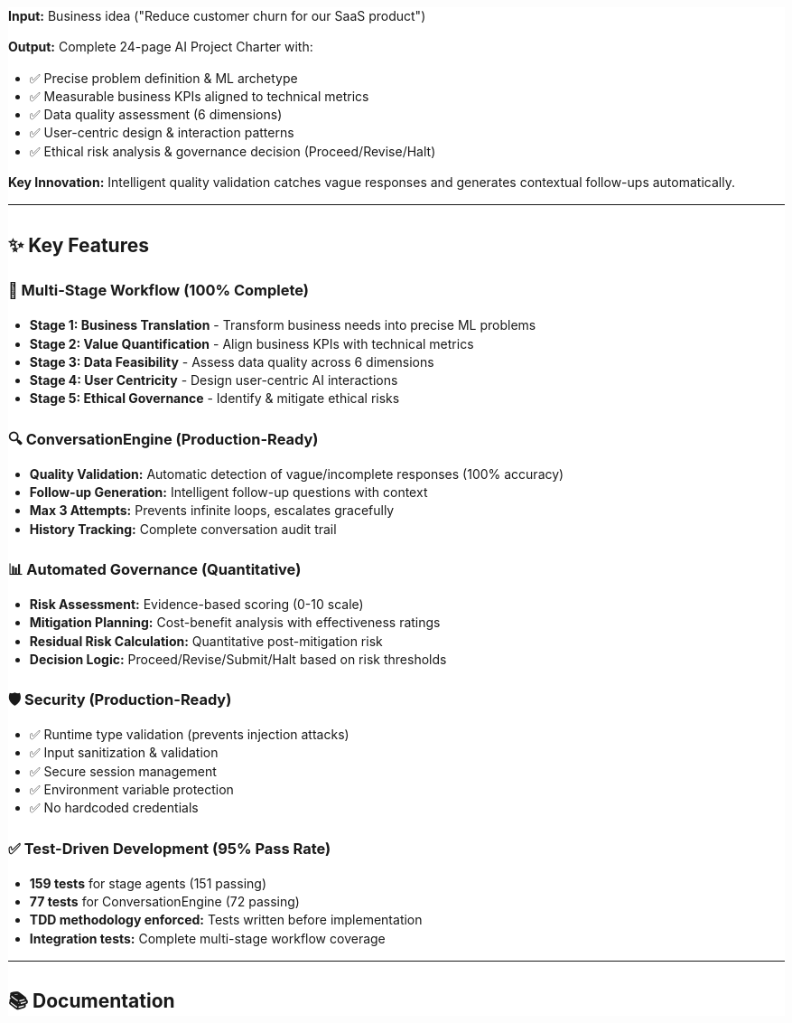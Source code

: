 **Input:** Business idea ("Reduce customer churn for our SaaS product")

**Output:** Complete 24-page AI Project Charter with:
- ✅ Precise problem definition & ML archetype
- ✅ Measurable business KPIs aligned to technical metrics
- ✅ Data quality assessment (6 dimensions)
- ✅ User-centric design & interaction patterns
- ✅ Ethical risk analysis & governance decision (Proceed/Revise/Halt)

**Key Innovation:** Intelligent quality validation catches vague responses and generates contextual follow-ups automatically.

---

## ✨ Key Features

### 🤖 Multi-Stage Workflow (100% Complete)
- **Stage 1: Business Translation** - Transform business needs into precise ML problems
- **Stage 2: Value Quantification** - Align business KPIs with technical metrics
- **Stage 3: Data Feasibility** - Assess data quality across 6 dimensions
- **Stage 4: User Centricity** - Design user-centric AI interactions
- **Stage 5: Ethical Governance** - Identify & mitigate ethical risks

### 🔍 ConversationEngine (Production-Ready)
- **Quality Validation:** Automatic detection of vague/incomplete responses (100% accuracy)
- **Follow-up Generation:** Intelligent follow-up questions with context
- **Max 3 Attempts:** Prevents infinite loops, escalates gracefully
- **History Tracking:** Complete conversation audit trail

### 📊 Automated Governance (Quantitative)
- **Risk Assessment:** Evidence-based scoring (0-10 scale)
- **Mitigation Planning:** Cost-benefit analysis with effectiveness ratings
- **Residual Risk Calculation:** Quantitative post-mitigation risk
- **Decision Logic:** Proceed/Revise/Submit/Halt based on risk thresholds

### 🛡️ Security (Production-Ready)
- ✅ Runtime type validation (prevents injection attacks)
- ✅ Input sanitization & validation
- ✅ Secure session management
- ✅ Environment variable protection
- ✅ No hardcoded credentials

### ✅ Test-Driven Development (95% Pass Rate)
- **159 tests** for stage agents (151 passing)
- **77 tests** for ConversationEngine (72 passing)
- **TDD methodology enforced:** Tests written before implementation
- **Integration tests:** Complete multi-stage workflow coverage

---

## 📚 Documentation
